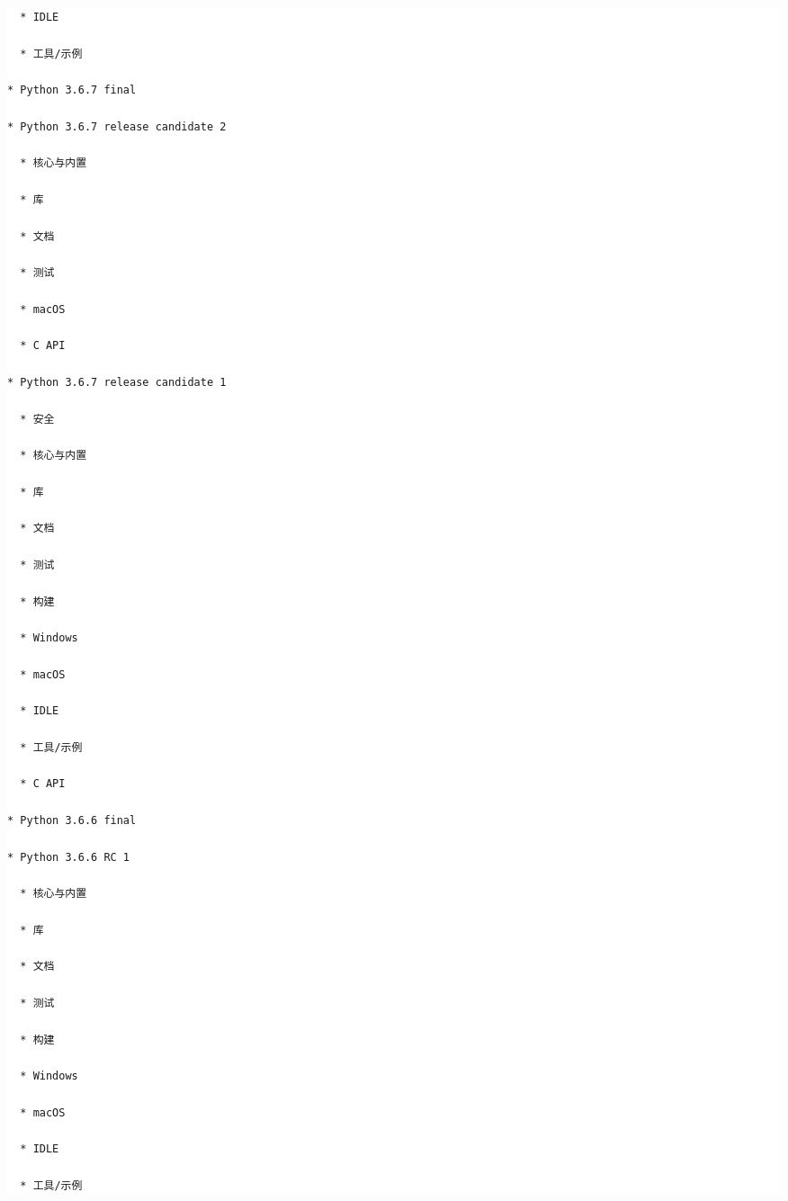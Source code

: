       * IDLE

      * 工具/示例

    * Python 3.6.7 final

    * Python 3.6.7 release candidate 2

      * 核心与内置

      * 库

      * 文档

      * 测试

      * macOS

      * C API

    * Python 3.6.7 release candidate 1

      * 安全

      * 核心与内置

      * 库

      * 文档

      * 测试

      * 构建

      * Windows

      * macOS

      * IDLE

      * 工具/示例

      * C API

    * Python 3.6.6 final

    * Python 3.6.6 RC 1

      * 核心与内置

      * 库

      * 文档

      * 测试

      * 构建

      * Windows

      * macOS

      * IDLE

      * 工具/示例
